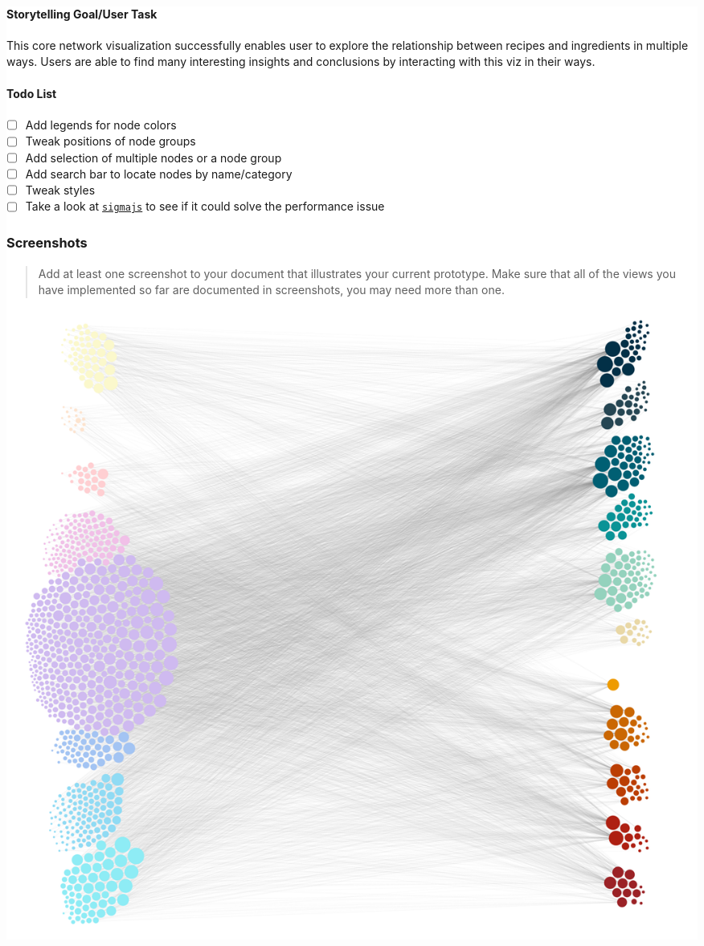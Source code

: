 #### Storytelling Goal/User Task

This core network visualization successfully enables user to explore the relationship between recipes and ingredients in multiple ways. Users are able to find many interesting insights and conclusions by interacting with this viz in their ways.

#### Todo List

- [ ] Add legends for node colors
- [ ] Tweak positions of node groups
- [ ] Add selection of multiple nodes or a node group
- [ ] Add search bar to locate nodes by name/category
- [ ] Tweak styles
- [ ] Take a look at [`sigmajs`](https://github.com/JohnCoene/sigmajs) to see if it could solve the performance issue

### Screenshots

>  Add at least one screenshot to your document that illustrates your current prototype. Make sure that all of the views you have implemented so far are documented in screenshots, you may need more than one.

![Screenshot](midpoint/[midpoint]01-screenshot.png)
